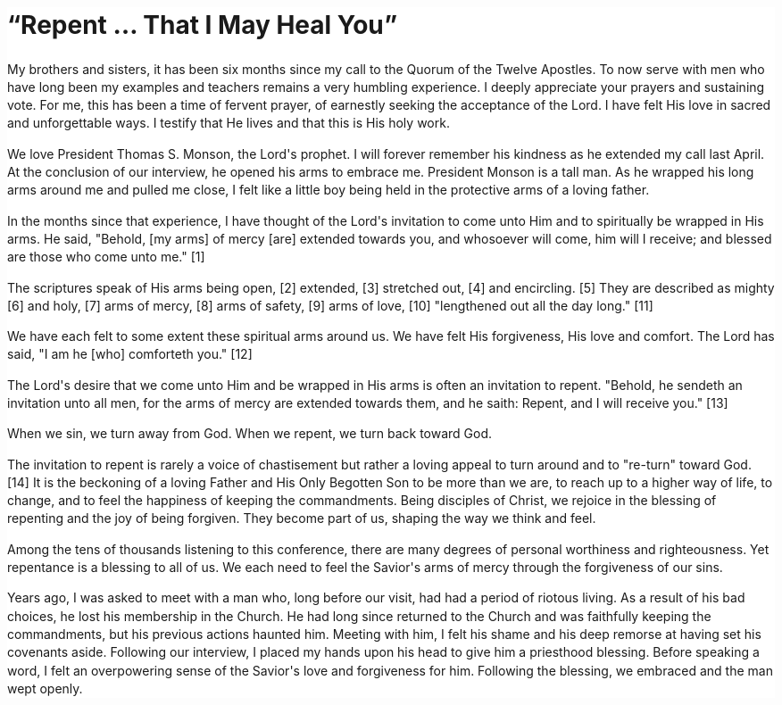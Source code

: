 # “Repent … That I May Heal You”

My brothers and sisters, it has been six months since my call to the Quorum of
the Twelve Apostles. To now serve with men who have long been my examples and
teachers remains a very humbling experience. I deeply appreciate your prayers
and sustaining vote. For me, this has been a time of fervent prayer, of
earnestly seeking the acceptance of the Lord. I have felt His love in sacred
and unforgettable ways. I testify that He lives and that this is His holy
work.

We love President Thomas S. Monson, the Lord's prophet. I will forever
remember his kindness as he extended my call last April. At the conclusion of
our interview, he opened his arms to embrace me. President Monson is a tall
man. As he wrapped his long arms around me and pulled me close, I felt like a
little boy being held in the protective arms of a loving father.

In the months since that experience, I have thought of the Lord's invitation
to come unto Him and to spiritually be wrapped in His arms. He said, "Behold,
[my arms] of mercy [are] extended towards you, and whosoever will come, him
will I receive; and blessed are those who come unto me." [1]

The scriptures speak of His arms being open, [2]  extended, [3]  stretched
out, [4]  and encircling. [5]  They are described as mighty [6]  and holy, [7]
arms of mercy, [8]  arms of safety, [9]  arms of love, [10]  "lengthened out
all the day long." [11]

We have each felt to some extent these spiritual arms around us. We have felt
His forgiveness, His love and comfort. The Lord has said, "I am he [who]
comforteth you." [12]

The Lord's desire that we come unto Him and be wrapped in His arms is often an
invitation to repent. "Behold, he sendeth an invitation unto all men, for the
arms of mercy are extended towards them, and he saith: Repent, and I will
receive you." [13]

When we sin, we turn away from God. When we repent, we turn back toward God.

The invitation to repent is rarely a voice of chastisement but rather a loving
appeal to turn around and to "re-turn" toward God. [14]  It is the beckoning
of a loving Father and His Only Begotten Son to be more than we are, to reach
up to a higher way of life, to change, and to feel the happiness of keeping
the commandments. Being disciples of Christ, we rejoice in the blessing of
repenting and the joy of being forgiven. They become part of us, shaping the
way we think and feel.

Among the tens of thousands listening to this conference, there are many
degrees of personal worthiness and righteousness. Yet repentance is a blessing
to all of us. We each need to feel the Savior's arms of mercy through the
forgiveness of our sins.

Years ago, I was asked to meet with a man who, long before our visit, had had
a period of riotous living. As a result of his bad choices, he lost his
membership in the Church. He had long since returned to the Church and was
faithfully keeping the commandments, but his previous actions haunted him.
Meeting with him, I felt his shame and his deep remorse at having set his
covenants aside. Following our interview, I placed my hands upon his head to
give him a priesthood blessing. Before speaking a word, I felt an overpowering
sense of the Savior's love and forgiveness for him. Following the blessing, we
embraced and the man wept openly.
